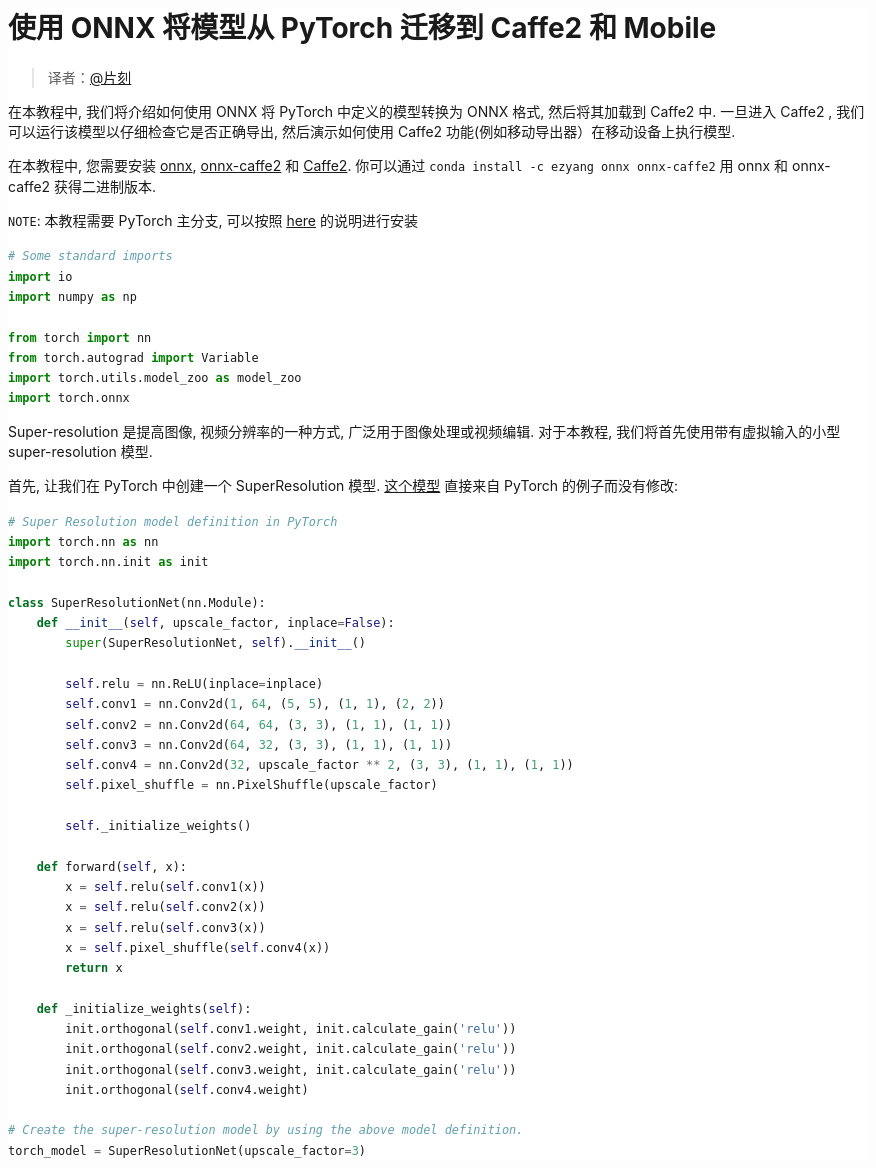 # 使用 ONNX 将模型从 PyTorch 迁移到 Caffe2 和 Mobile

> 译者：[@片刻](https://github.com/jiangzhonglian)

在本教程中, 我们将介绍如何使用 ONNX 将 PyTorch 中定义的模型转换为 ONNX 格式, 然后将其加载到 Caffe2 中. 一旦进入 Caffe2 , 我们可以运行该模型以仔细检查它是否正确导出, 然后演示如何使用 Caffe2 功能(例如移动导出器）在移动设备上执行模型.

在本教程中, 您需要安装 [onnx](https://github.com/onnx/onnx), [onnx-caffe2](https://github.com/onnx/onnx-caffe2) 和 [Caffe2](https://caffe2.ai/). 你可以通过 `conda install -c ezyang onnx onnx-caffe2` 用 onnx 和 onnx-caffe2 获得二进制版本.

`NOTE`: 本教程需要 PyTorch 主分支, 可以按照 [here](https://github.com/pytorch/pytorch#from-source) 的说明进行安装

```py
# Some standard imports
import io
import numpy as np

from torch import nn
from torch.autograd import Variable
import torch.utils.model_zoo as model_zoo
import torch.onnx

```

Super-resolution 是提高图像, 视频分辨率的一种方式, 广泛用于图像处理或视频编辑. 对于本教程, 我们将首先使用带有虚拟输入的小型 super-resolution 模型.

首先, 让我们在 PyTorch 中创建一个 SuperResolution 模型. [这个模型](https://github.com/pytorch/examples/blob/master/super_resolution/model.py) 直接来自 PyTorch 的例子而没有修改:

```py
# Super Resolution model definition in PyTorch
import torch.nn as nn
import torch.nn.init as init

class SuperResolutionNet(nn.Module):
    def __init__(self, upscale_factor, inplace=False):
        super(SuperResolutionNet, self).__init__()

        self.relu = nn.ReLU(inplace=inplace)
        self.conv1 = nn.Conv2d(1, 64, (5, 5), (1, 1), (2, 2))
        self.conv2 = nn.Conv2d(64, 64, (3, 3), (1, 1), (1, 1))
        self.conv3 = nn.Conv2d(64, 32, (3, 3), (1, 1), (1, 1))
        self.conv4 = nn.Conv2d(32, upscale_factor ** 2, (3, 3), (1, 1), (1, 1))
        self.pixel_shuffle = nn.PixelShuffle(upscale_factor)

        self._initialize_weights()

    def forward(self, x):
        x = self.relu(self.conv1(x))
        x = self.relu(self.conv2(x))
        x = self.relu(self.conv3(x))
        x = self.pixel_shuffle(self.conv4(x))
        return x

    def _initialize_weights(self):
        init.orthogonal(self.conv1.weight, init.calculate_gain('relu'))
        init.orthogonal(self.conv2.weight, init.calculate_gain('relu'))
        init.orthogonal(self.conv3.weight, init.calculate_gain('relu'))
        init.orthogonal(self.conv4.weight)

# Create the super-resolution model by using the above model definition.
torch_model = SuperResolutionNet(upscale_factor=3)

```
